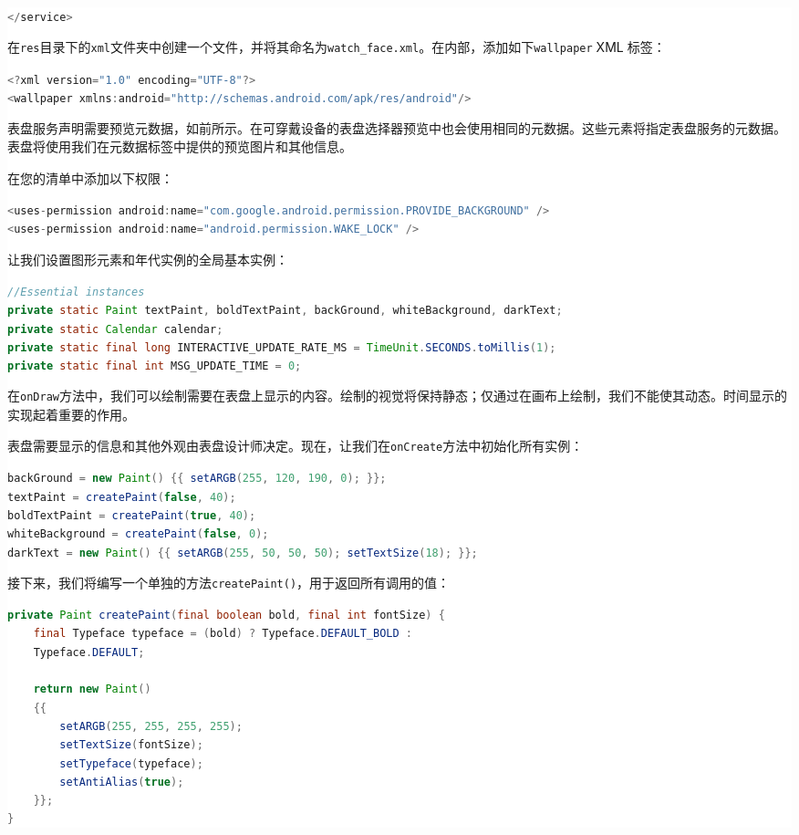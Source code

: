 ```java
</service>

```

在`res`目录下的`xml`文件夹中创建一个文件，并将其命名为`watch_face.xml`。在内部，添加如下`wallpaper` XML 标签：

```java
<?xml version="1.0" encoding="UTF-8"?>
<wallpaper xmlns:android="http://schemas.android.com/apk/res/android"/>

```

表盘服务声明需要预览元数据，如前所示。在可穿戴设备的表盘选择器预览中也会使用相同的元数据。这些元素将指定表盘服务的元数据。表盘将使用我们在元数据标签中提供的预览图片和其他信息。

在您的清单中添加以下权限：

```java
<uses-permission android:name="com.google.android.permission.PROVIDE_BACKGROUND" />
<uses-permission android:name="android.permission.WAKE_LOCK" />

```

让我们设置图形元素和年代实例的全局基本实例：

```java
//Essential instances
private static Paint textPaint, boldTextPaint, backGround, whiteBackground, darkText;
private static Calendar calendar;
private static final long INTERACTIVE_UPDATE_RATE_MS = TimeUnit.SECONDS.toMillis(1);
private static final int MSG_UPDATE_TIME = 0;

```

在`onDraw`方法中，我们可以绘制需要在表盘上显示的内容。绘制的视觉将保持静态；仅通过在画布上绘制，我们不能使其动态。时间显示的实现起着重要的作用。

表盘需要显示的信息和其他外观由表盘设计师决定。现在，让我们在`onCreate`方法中初始化所有实例：

```java
backGround = new Paint() {{ setARGB(255, 120, 190, 0); }};
textPaint = createPaint(false, 40);
boldTextPaint = createPaint(true, 40);
whiteBackground = createPaint(false, 0);
darkText = new Paint() {{ setARGB(255, 50, 50, 50); setTextSize(18); }};

```

接下来，我们将编写一个单独的方法`createPaint()`，用于返回所有调用的值：

```java
private Paint createPaint(final boolean bold, final int fontSize) {
    final Typeface typeface = (bold) ? Typeface.DEFAULT_BOLD : 
    Typeface.DEFAULT;

    return new Paint()
    {{
        setARGB(255, 255, 255, 255);
        setTextSize(fontSize);
        setTypeface(typeface);
        setAntiAlias(true);
    }};
}

```
